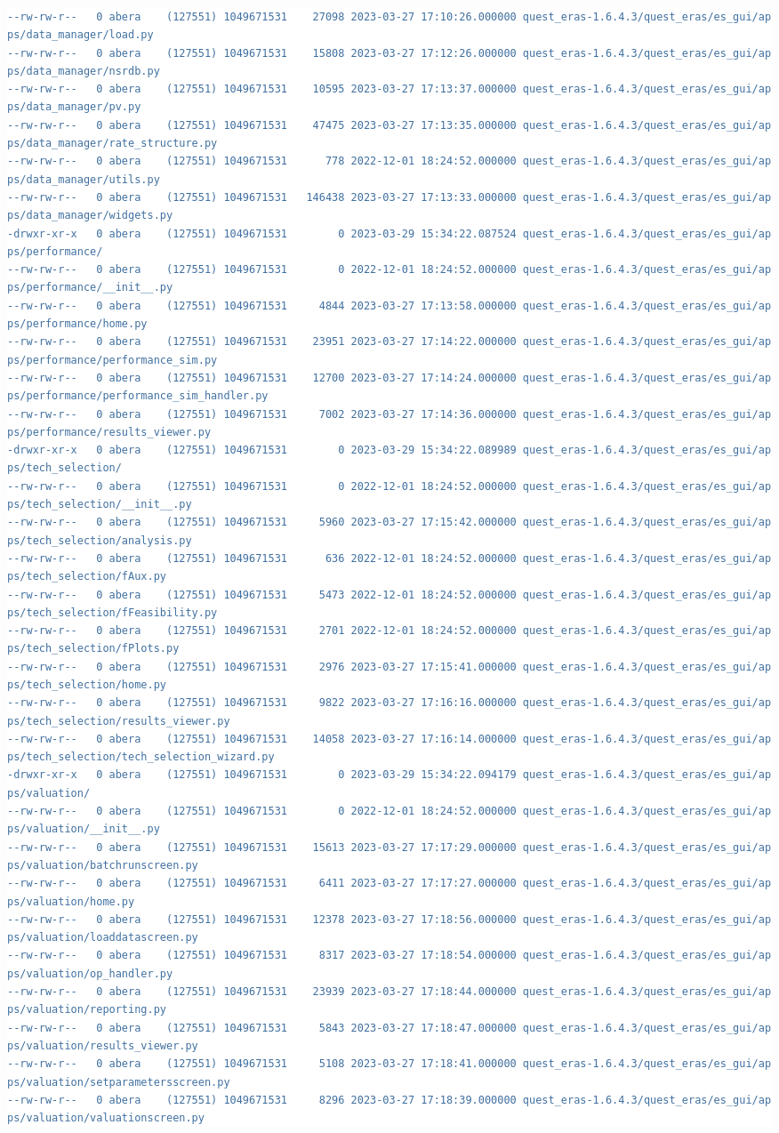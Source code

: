 ```diff
--rw-rw-r--   0 abera    (127551) 1049671531    27098 2023-03-27 17:10:26.000000 quest_eras-1.6.4.3/quest_eras/es_gui/apps/data_manager/load.py
--rw-rw-r--   0 abera    (127551) 1049671531    15808 2023-03-27 17:12:26.000000 quest_eras-1.6.4.3/quest_eras/es_gui/apps/data_manager/nsrdb.py
--rw-rw-r--   0 abera    (127551) 1049671531    10595 2023-03-27 17:13:37.000000 quest_eras-1.6.4.3/quest_eras/es_gui/apps/data_manager/pv.py
--rw-rw-r--   0 abera    (127551) 1049671531    47475 2023-03-27 17:13:35.000000 quest_eras-1.6.4.3/quest_eras/es_gui/apps/data_manager/rate_structure.py
--rw-rw-r--   0 abera    (127551) 1049671531      778 2022-12-01 18:24:52.000000 quest_eras-1.6.4.3/quest_eras/es_gui/apps/data_manager/utils.py
--rw-rw-r--   0 abera    (127551) 1049671531   146438 2023-03-27 17:13:33.000000 quest_eras-1.6.4.3/quest_eras/es_gui/apps/data_manager/widgets.py
-drwxr-xr-x   0 abera    (127551) 1049671531        0 2023-03-29 15:34:22.087524 quest_eras-1.6.4.3/quest_eras/es_gui/apps/performance/
--rw-rw-r--   0 abera    (127551) 1049671531        0 2022-12-01 18:24:52.000000 quest_eras-1.6.4.3/quest_eras/es_gui/apps/performance/__init__.py
--rw-rw-r--   0 abera    (127551) 1049671531     4844 2023-03-27 17:13:58.000000 quest_eras-1.6.4.3/quest_eras/es_gui/apps/performance/home.py
--rw-rw-r--   0 abera    (127551) 1049671531    23951 2023-03-27 17:14:22.000000 quest_eras-1.6.4.3/quest_eras/es_gui/apps/performance/performance_sim.py
--rw-rw-r--   0 abera    (127551) 1049671531    12700 2023-03-27 17:14:24.000000 quest_eras-1.6.4.3/quest_eras/es_gui/apps/performance/performance_sim_handler.py
--rw-rw-r--   0 abera    (127551) 1049671531     7002 2023-03-27 17:14:36.000000 quest_eras-1.6.4.3/quest_eras/es_gui/apps/performance/results_viewer.py
-drwxr-xr-x   0 abera    (127551) 1049671531        0 2023-03-29 15:34:22.089989 quest_eras-1.6.4.3/quest_eras/es_gui/apps/tech_selection/
--rw-rw-r--   0 abera    (127551) 1049671531        0 2022-12-01 18:24:52.000000 quest_eras-1.6.4.3/quest_eras/es_gui/apps/tech_selection/__init__.py
--rw-rw-r--   0 abera    (127551) 1049671531     5960 2023-03-27 17:15:42.000000 quest_eras-1.6.4.3/quest_eras/es_gui/apps/tech_selection/analysis.py
--rw-rw-r--   0 abera    (127551) 1049671531      636 2022-12-01 18:24:52.000000 quest_eras-1.6.4.3/quest_eras/es_gui/apps/tech_selection/fAux.py
--rw-rw-r--   0 abera    (127551) 1049671531     5473 2022-12-01 18:24:52.000000 quest_eras-1.6.4.3/quest_eras/es_gui/apps/tech_selection/fFeasibility.py
--rw-rw-r--   0 abera    (127551) 1049671531     2701 2022-12-01 18:24:52.000000 quest_eras-1.6.4.3/quest_eras/es_gui/apps/tech_selection/fPlots.py
--rw-rw-r--   0 abera    (127551) 1049671531     2976 2023-03-27 17:15:41.000000 quest_eras-1.6.4.3/quest_eras/es_gui/apps/tech_selection/home.py
--rw-rw-r--   0 abera    (127551) 1049671531     9822 2023-03-27 17:16:16.000000 quest_eras-1.6.4.3/quest_eras/es_gui/apps/tech_selection/results_viewer.py
--rw-rw-r--   0 abera    (127551) 1049671531    14058 2023-03-27 17:16:14.000000 quest_eras-1.6.4.3/quest_eras/es_gui/apps/tech_selection/tech_selection_wizard.py
-drwxr-xr-x   0 abera    (127551) 1049671531        0 2023-03-29 15:34:22.094179 quest_eras-1.6.4.3/quest_eras/es_gui/apps/valuation/
--rw-rw-r--   0 abera    (127551) 1049671531        0 2022-12-01 18:24:52.000000 quest_eras-1.6.4.3/quest_eras/es_gui/apps/valuation/__init__.py
--rw-rw-r--   0 abera    (127551) 1049671531    15613 2023-03-27 17:17:29.000000 quest_eras-1.6.4.3/quest_eras/es_gui/apps/valuation/batchrunscreen.py
--rw-rw-r--   0 abera    (127551) 1049671531     6411 2023-03-27 17:17:27.000000 quest_eras-1.6.4.3/quest_eras/es_gui/apps/valuation/home.py
--rw-rw-r--   0 abera    (127551) 1049671531    12378 2023-03-27 17:18:56.000000 quest_eras-1.6.4.3/quest_eras/es_gui/apps/valuation/loaddatascreen.py
--rw-rw-r--   0 abera    (127551) 1049671531     8317 2023-03-27 17:18:54.000000 quest_eras-1.6.4.3/quest_eras/es_gui/apps/valuation/op_handler.py
--rw-rw-r--   0 abera    (127551) 1049671531    23939 2023-03-27 17:18:44.000000 quest_eras-1.6.4.3/quest_eras/es_gui/apps/valuation/reporting.py
--rw-rw-r--   0 abera    (127551) 1049671531     5843 2023-03-27 17:18:47.000000 quest_eras-1.6.4.3/quest_eras/es_gui/apps/valuation/results_viewer.py
--rw-rw-r--   0 abera    (127551) 1049671531     5108 2023-03-27 17:18:41.000000 quest_eras-1.6.4.3/quest_eras/es_gui/apps/valuation/setparametersscreen.py
--rw-rw-r--   0 abera    (127551) 1049671531     8296 2023-03-27 17:18:39.000000 quest_eras-1.6.4.3/quest_eras/es_gui/apps/valuation/valuationscreen.py
```